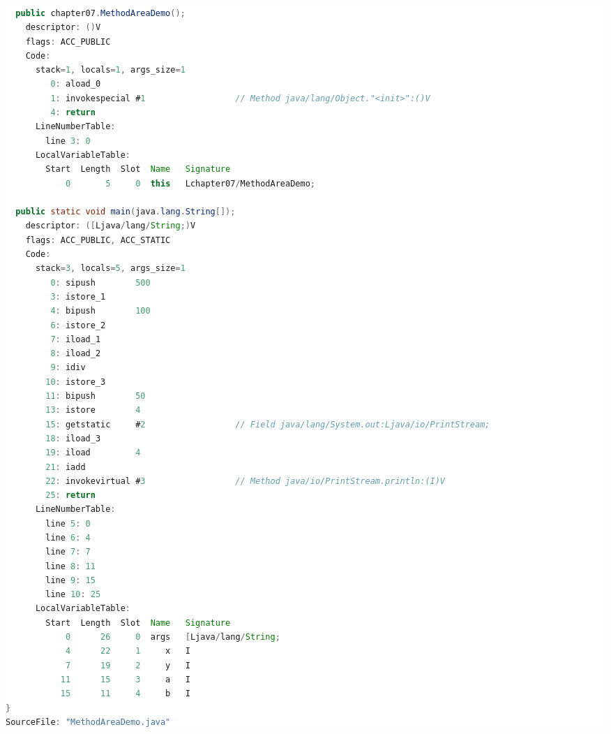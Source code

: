 ```java
  public chapter07.MethodAreaDemo();
    descriptor: ()V
    flags: ACC_PUBLIC
    Code:
      stack=1, locals=1, args_size=1
         0: aload_0
         1: invokespecial #1                  // Method java/lang/Object."<init>":()V
         4: return
      LineNumberTable:
        line 3: 0
      LocalVariableTable:
        Start  Length  Slot  Name   Signature
            0       5     0  this   Lchapter07/MethodAreaDemo;

  public static void main(java.lang.String[]);
    descriptor: ([Ljava/lang/String;)V
    flags: ACC_PUBLIC, ACC_STATIC
    Code:
      stack=3, locals=5, args_size=1
         0: sipush        500
         3: istore_1
         4: bipush        100
         6: istore_2
         7: iload_1
         8: iload_2
         9: idiv
        10: istore_3
        11: bipush        50
        13: istore        4
        15: getstatic     #2                  // Field java/lang/System.out:Ljava/io/PrintStream;
        18: iload_3
        19: iload         4
        21: iadd
        22: invokevirtual #3                  // Method java/io/PrintStream.println:(I)V
        25: return
      LineNumberTable:
        line 5: 0
        line 6: 4
        line 7: 7
        line 8: 11
        line 9: 15
        line 10: 25
      LocalVariableTable:
        Start  Length  Slot  Name   Signature
            0      26     0  args   [Ljava/lang/String;
            4      22     1     x   I
            7      19     2     y   I
           11      15     3     a   I
           15      11     4     b   I
}
SourceFile: "MethodAreaDemo.java"
```
